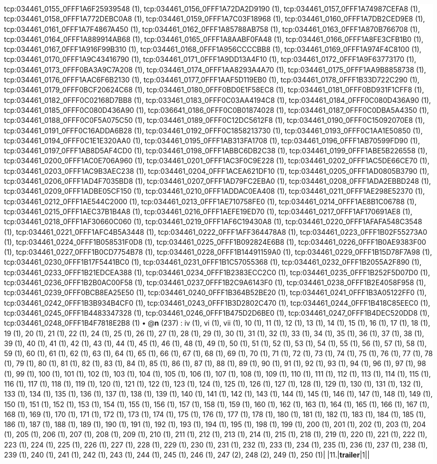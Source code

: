 tcp:034461_0155_0FFF1A6F25939548 (1), tcp:034461_0156_0FFF1A72DA2D9190 (1), tcp:034461_0157_0FFF1A74987CEFA8 (1), tcp:034461_0158_0FFF1A772DEBC0A8 (1), tcp:034461_0159_0FFF1A7C03F18968 (1), tcp:034461_0160_0FFF1A7DB2CED9E8 (1), tcp:034461_0161_0FFF1A7F4867A450 (1), tcp:034461_0162_0FFF1A85788AB758 (1), tcp:034461_0163_0FFF1A870B766708 (1), tcp:034461_0164_0FFF1A889914AB68 (1), tcp:034461_0165_0FFF1A8AABF0FA48 (1), tcp:034461_0166_0FFF1A8FE3CFB1B0 (1), tcp:034461_0167_0FFF1A916F99B310 (1), tcp:034461_0168_0FFF1A956CCCCBB8 (1), tcp:034461_0169_0FFF1A974F4C8100 (1), tcp:034461_0170_0FFF1A9C43416790 (1), tcp:034461_0171_0FFF1A9DD13A4F10 (1), tcp:034461_0172_0FFF1A9F63773170 (1), tcp:034461_0173_0FFF0BA3A9C7A208 (1), tcp:034461_0174_0FFF1AA8293A4A70 (1), tcp:034461_0175_0FFF1AA9B8858738 (1), tcp:034461_0176_0FFF1AAC6F6B2130 (1), tcp:034461_0177_0FFF1AAF5D119EB0 (1), tcp:034461_0178_0FFF1B33D722C290 (1), tcp:034461_0179_0FFF0BCF20624C68 (1), tcp:034461_0180_0FFF0BD0E1F58EC8 (1), tcp:034461_0181_0FFF0BD931F1CFF8 (1), tcp:034461_0182_0FFF0C02168D7BB8 (1), tcp:033461_0183_0FFF0C03AA4194C8 (1), tcp:034461_0184_0FFF0C080D436A90 (1), tcp:034461_0185_0FFF0C080D436A90 (1), tcp:036641_0186_0FFF0C0B01874028 (1), tcp:034461_0187_0FFF0C0DBA5A4350 (1), tcp:034461_0188_0FFF0C0F5A075C50 (1), tcp:034461_0189_0FFF0C12DC5612F8 (1), tcp:034461_0190_0FFF0C15092070E8 (1), tcp:034461_0191_0FFF0C16ADDA6B28 (1), tcp:034461_0192_0FFF0C1858213730 (1), tcp:034461_0193_0FFF0C1AA1E50850 (1), tcp:034461_0194_0FFF0C1E1E320AA0 (1), tcp:034461_0195_0FFF1AB313FA1708 (1), tcp:034461_0196_0FFF1AB70599FD90 (1), tcp:034461_0197_0FFF1AB8D5AF4CD0 (1), tcp:034461_0198_0FFF1ABBC6DB2C38 (1), tcp:034461_0199_0FFF1ABE5B226558 (1), tcp:034461_0200_0FFF1AC0E706A960 (1), tcp:034461_0201_0FFF1AC3F0C9E228 (1), tcp:034461_0202_0FFF1AC5DE66CE70 (1), tcp:034461_0203_0FFF1AC9B3AEC238 (1), tcp:034461_0204_0FFF1ACEA621DF10 (1), tcp:034461_0205_0FFF1AD0805B3790 (1), tcp:034461_0206_0FFF1AD4F7035BD8 (1), tcp:034461_0207_0FFF1AD79FC2EBA0 (1), tcp:034461_0208_0FFF1ADA2EBBD248 (1), tcp:034461_0209_0FFF1ADBE05CF150 (1), tcp:034461_0210_0FFF1ADDAC0EA408 (1), tcp:034461_0211_0FFF1AE298E52370 (1), tcp:034461_0212_0FFF1AE544C2000 (1), tcp:034461_0213_0FFF1AE710758FE0 (1), tcp:034461_0214_0FFF1AE8B1C06788 (1), tcp:034461_0215_0FFF1AEC37B1B4A8 (1), tcp:034461_0216_0FFF1AEFE19ED70 (1), tcp:034461_0217_0FFF1AF170691AE8 (1), tcp:034461_0218_0FFF1AF30660C060 (1), tcp:034461_0219_0FFF1AF6C19430A8 (1), tcp:034461_0220_0FFF1AFAFA548C3548 (1), tcp:034461_0221_0FFF1AFC4B5A3448 (1), tcp:034461_0222_0FFF1AFF364478A8 (1), tcp:034461_0223_0FFF1B02F55273A0 (1), tcp:034461_0224_0FFF1B058531F0D8 (1), tcp:034461_0225_0FFF1B092824E6B8 (1), tcp:034461_0226_0FFF1B0AE9383F00 (1), tcp:034461_0227_0FFF1B0CD7754B78 (1), tcp:034461_0228_0FFF1B14491159A0 (1), tcp:034461_0229_0FFF1B15D78F7A98 (1), tcp:034461_0230_0FFF1B17F5441BC0 (1), tcp:034461_0231_0FFF1B1C57055368 (1), tcp:034461_0232_0FFF1B2055A2F890 (1), tcp:034461_0233_0FFF1B21EDCEA388 (1), tcp:034461_0234_0FFF1B2383ECC2C0 (1), tcp:034461_0235_0FFF1B252F5D07D0 (1), tcp:034461_0236_0FFF1B2B0AC00F58 (1), tcp:034461_0237_0FFF1B2C9A6143F0 (1), tcp:034461_0238_0FFF1B2E4058F958 (1), tcp:034461_0239_0FFF0BCB8EA25E50 (1), tcp:034461_0240_0FFF1B364B52BE20 (1), tcp:034461_0241_0FFF1B3A05122FF0 (1), tcp:034461_0242_0FFF1B3B934B4CF0 (1), tcp:034461_0243_0FFF1B3D2802C470 (1), tcp:034461_0244_0FFF1B418C85EEC0 (1), tcp:034461_0245_0FFF1B4483347328 (1), tcp:034461_0246_0FFF1B475D2D6BE0 (1), tcp:034461_0247_0FFF1B4DEC520DD8 (1), tcp:034461_0248_0FFF1B4F7818E2B8 (1)  •  @__n__ (237) : iv (1), vi (1), vii (1), 10 (1), 11 (1), 12 (1), 13 (1), 14 (1), 15 (1), 16 (1), 17 (1), 18 (1), 19 (1), 20 (1), 21 (1), 22 (1), 24 (1), 25 (1), 26 (1), 27 (1), 28 (1), 29 (1), 30 (1), 31 (1), 32 (1), 33 (1), 34 (1), 35 (1), 36 (1), 37 (1), 38 (1), 39 (1), 40 (1), 41 (1), 42 (1), 43 (1), 44 (1), 45 (1), 46 (1), 48 (1), 49 (1), 50 (1), 51 (1), 52 (1), 53 (1), 54 (1), 55 (1), 56 (1), 57 (1), 58 (1), 59 (1), 60 (1), 61 (1), 62 (1), 63 (1), 64 (1), 65 (1), 66 (1), 67 (1), 68 (1), 69 (1), 70 (1), 71 (1), 72 (1), 73 (1), 74 (1), 75 (1), 76 (1), 77 (1), 78 (1), 79 (1), 80 (1), 81 (1), 82 (1), 83 (1), 84 (1), 85 (1), 86 (1), 87 (1), 88 (1), 89 (1), 90 (1), 91 (1), 92 (1), 93 (1), 94 (1), 96 (1), 97 (1), 98 (1), 99 (1), 100 (1), 101 (1), 102 (1), 103 (1), 104 (1), 105 (1), 106 (1), 107 (1), 108 (1), 109 (1), 110 (1), 111 (1), 112 (1), 113 (1), 114 (1), 115 (1), 116 (1), 117 (1), 118 (1), 119 (1), 120 (1), 121 (1), 122 (1), 123 (1), 124 (1), 125 (1), 126 (1), 127 (1), 128 (1), 129 (1), 130 (1), 131 (1), 132 (1), 133 (1), 134 (1), 135 (1), 136 (1), 137 (1), 138 (1), 139 (1), 140 (1), 141 (1), 142 (1), 143 (1), 144 (1), 145 (1), 146 (1), 147 (1), 148 (1), 149 (1), 150 (1), 151 (1), 152 (1), 153 (1), 154 (1), 155 (1), 156 (1), 157 (1), 158 (1), 159 (1), 160 (1), 162 (1), 163 (1), 164 (1), 165 (1), 166 (1), 167 (1), 168 (1), 169 (1), 170 (1), 171 (1), 172 (1), 173 (1), 174 (1), 175 (1), 176 (1), 177 (1), 178 (1), 180 (1), 181 (1), 182 (1), 183 (1), 184 (1), 185 (1), 186 (1), 187 (1), 188 (1), 189 (1), 190 (1), 191 (1), 192 (1), 193 (1), 194 (1), 195 (1), 198 (1), 199 (1), 200 (1), 201 (1), 202 (1), 203 (1), 204 (1), 205 (1), 206 (1), 207 (1), 208 (1), 209 (1), 210 (1), 211 (1), 212 (1), 213 (1), 214 (1), 215 (1), 218 (1), 219 (1), 220 (1), 221 (1), 222 (1), 223 (1), 224 (1), 225 (1), 226 (1), 227 (1), 228 (1), 229 (1), 230 (1), 231 (1), 232 (1), 233 (1), 234 (1), 235 (1), 236 (1), 237 (1), 238 (1), 239 (1), 240 (1), 241 (1), 242 (1), 243 (1), 244 (1), 245 (1), 246 (1), 247 (2), 248 (2), 249 (1), 250 (1)|
|11.|__trailer__|1||
